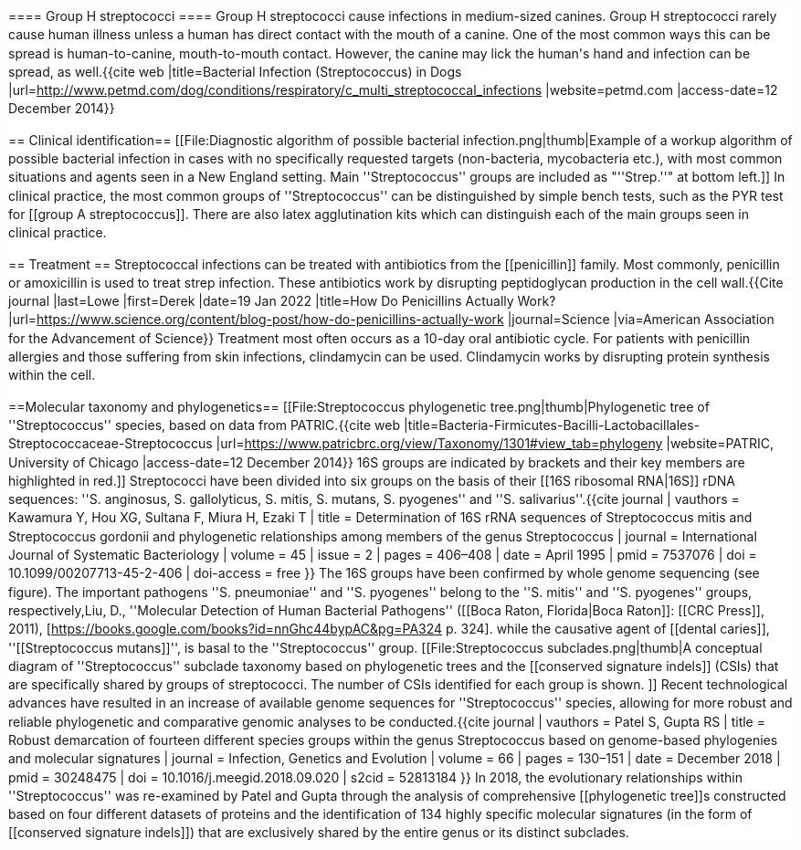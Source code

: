 ==== Group H streptococci ====
Group H streptococci cause infections in medium-sized canines. Group H streptococci rarely cause  human illness unless a human has direct contact with the mouth of a canine. One of the most common ways this can be spread is human-to-canine, mouth-to-mouth contact. However, the canine may lick the human's hand and infection can be spread, as well.<ref>{{cite web |title=Bacterial Infection (Streptococcus) in Dogs |url=http://www.petmd.com/dog/conditions/respiratory/c_multi_streptococcal_infections |website=petmd.com |access-date=12 December 2014}}</ref>

== Clinical identification==
[[File:Diagnostic algorithm of possible bacterial infection.png|thumb|Example of a workup algorithm of possible bacterial infection in cases with no specifically requested targets (non-bacteria, mycobacteria etc.), with most common situations and agents seen in a New England setting. Main ''Streptococcus'' groups are included as "''Strep.''" at bottom left.]]
In clinical practice, the most common groups of ''Streptococcus'' can be distinguished by simple bench tests, such as the PYR test for [[group A streptococcus]]. There are also latex agglutination kits which can distinguish each of the main groups seen in clinical practice.

== Treatment ==
Streptococcal infections can be treated with antibiotics from the [[penicillin]] family. Most commonly, penicillin or amoxicillin is used to treat strep infection. These antibiotics work by disrupting peptidoglycan production in the cell wall.<ref>{{Cite journal |last=Lowe |first=Derek |date=19 Jan 2022 |title=How Do Penicillins Actually Work? |url=https://www.science.org/content/blog-post/how-do-penicillins-actually-work |journal=Science |via=American Association for the Advancement of Science}}</ref> Treatment most often occurs as a 10-day oral antibiotic cycle. For patients with penicillin allergies and those suffering from skin infections, clindamycin can be used. Clindamycin works by disrupting protein synthesis within the cell. 

==Molecular taxonomy and phylogenetics==
[[File:Streptococcus phylogenetic tree.png|thumb|Phylogenetic tree of ''Streptococcus'' species, based on data from PATRIC.<ref>{{cite web |title=Bacteria-Firmicutes-Bacilli-Lactobacillales-Streptococcaceae-Streptococcus |url=https://www.patricbrc.org/view/Taxonomy/1301#view_tab=phylogeny |website=PATRIC, University of Chicago |access-date=12 December 2014}}</ref> 16S groups are indicated by brackets and their key members are highlighted in red.]]
Streptococci have been divided into six groups on the basis of their [[16S ribosomal RNA|16S]] rDNA sequences: ''S. anginosus, S. gallolyticus, S. mitis, S. mutans, S. pyogenes'' and ''S. salivarius''.<ref name=Kawamura1995>{{cite journal | vauthors = Kawamura Y, Hou XG, Sultana F, Miura H, Ezaki T | title = Determination of 16S rRNA sequences of Streptococcus mitis and Streptococcus gordonii and phylogenetic relationships among members of the genus Streptococcus | journal = International Journal of Systematic Bacteriology | volume = 45 | issue = 2 | pages = 406–408 | date = April 1995 | pmid = 7537076 | doi = 10.1099/00207713-45-2-406 | doi-access = free }}</ref> The 16S groups have been confirmed by whole genome sequencing (see figure). The important pathogens ''S. pneumoniae'' and ''S. pyogenes'' belong to the ''S. mitis'' and ''S. pyogenes'' groups, respectively,<ref>Liu, D., ''Molecular Detection of Human Bacterial Pathogens'' ([[Boca Raton, Florida|Boca Raton]]: [[CRC Press]], 2011), [https://books.google.com/books?id=nnGhc44bypAC&pg=PA324 p. 324].</ref> while the causative agent of [[dental caries]], ''[[Streptococcus mutans]]'', is basal to the ''Streptococcus'' group.
[[File:Streptococcus subclades.png|thumb|A conceptual diagram of ''Streptococcus'' subclade taxonomy based on phylogenetic trees and the [[conserved signature indels]] (CSIs) that are specifically shared by groups of streptococci.<ref name=":0"/> The number of CSIs identified for each group is shown.   ]]
Recent technological advances have resulted in an increase of available genome sequences for ''Streptococcus'' species, allowing for more robust and reliable phylogenetic and comparative genomic analyses to be conducted.<ref name=":0">{{cite journal | vauthors = Patel S, Gupta RS | title = Robust demarcation of fourteen different species groups within the genus Streptococcus based on genome-based phylogenies and molecular signatures | journal = Infection, Genetics and Evolution | volume = 66 | pages = 130–151 | date = December 2018 | pmid = 30248475 | doi = 10.1016/j.meegid.2018.09.020 | s2cid = 52813184 }}</ref> In 2018, the evolutionary relationships within ''Streptococcus'' was re-examined by Patel and Gupta through the analysis of comprehensive [[phylogenetic tree]]s constructed based on four different datasets of proteins and the identification of 134 highly specific molecular signatures (in the form of [[conserved signature indels]]) that are exclusively shared by the entire genus or its distinct subclades.<ref name=":0" />
